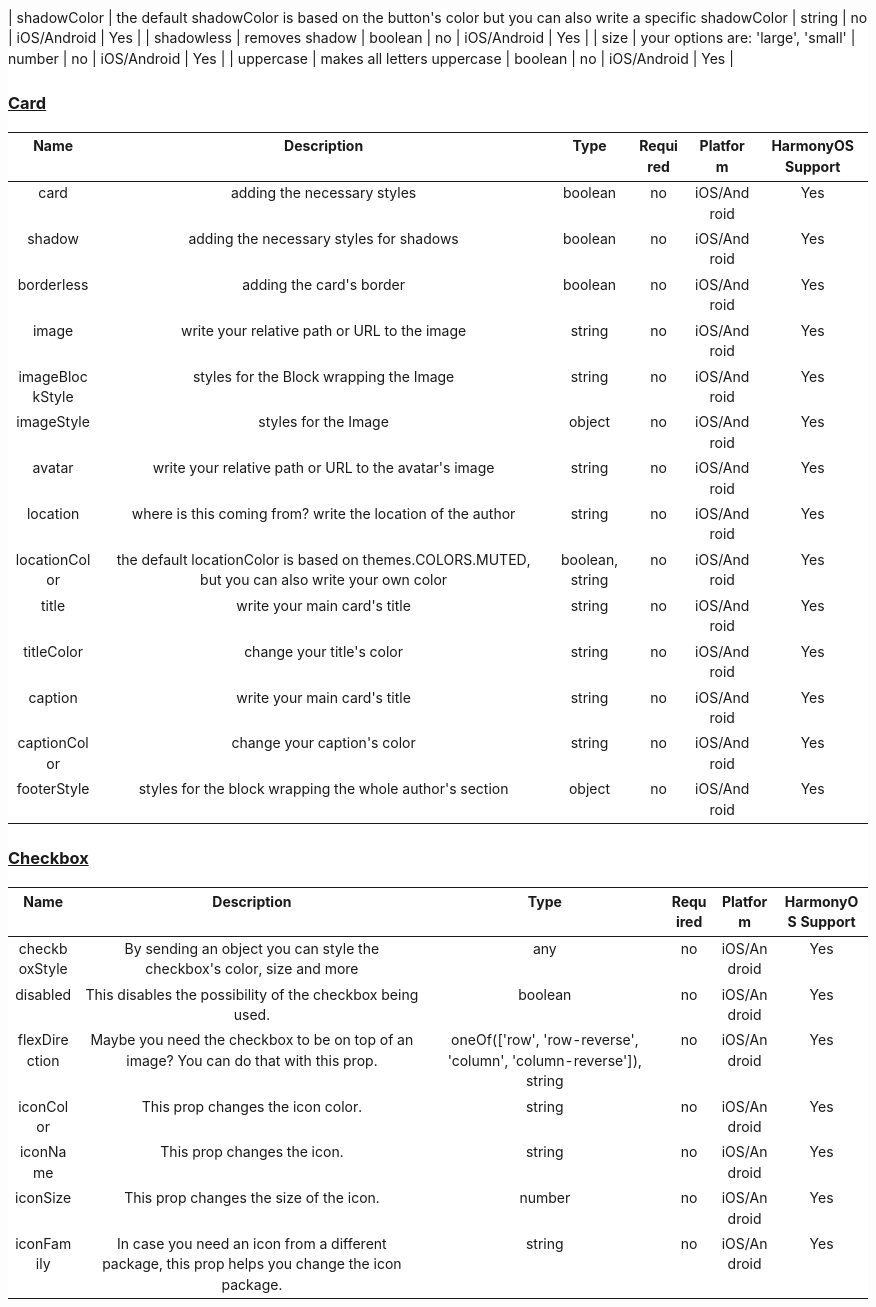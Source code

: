 | shadowColor | the default shadowColor is based on the button's color but you can also write a specific shadowColor |     string      |    no    | iOS/Android |        Yes        |
| shadowless |                                            removes shadow                                            |     boolean     |    no    | iOS/Android |        Yes        |
|    size     |                                  your options are: 'large', 'small'                                  |     number      |    no    | iOS/Android |        Yes        |
|  uppercase  |                                     makes all letters uppercase                                      |     boolean     |    no    | iOS/Android |        Yes        |

### [Card](https://galio.io/docs/#/components/card?id=card)

|      Name       |                                           Description                                            |      Type       | Required |  Platform   | HarmonyOS Support |
| :-------------: | :----------------------------------------------------------------------------------------------: | :-------------: | :------: | :---------: | :---------------: |
|      card       |                                   adding the necessary styles                                    |     boolean     |    no    | iOS/Android |        Yes        |
|     shadow      |                             adding the necessary styles for shadows                              |     boolean     |    no    | iOS/Android |        Yes        |
|   borderless    |                                     adding the card's border                                     |     boolean     |    no    | iOS/Android |        Yes        |
|      image      |                           write your relative path or URL to the image                           |     string      |    no    | iOS/Android |        Yes        |
| imageBlockStyle |                             styles for the Block wrapping the Image                              |     string      |    no    | iOS/Android |        Yes        |
|   imageStyle    |                                       styles for the Image                                       |     object      |    no    | iOS/Android |        Yes        |
|     avatar      |                      write your relative path or URL to the avatar's image                       |     string      |    no    | iOS/Android |        Yes        |
|    location     |                   where is this coming from? write the location of the author                    |     string      |    no    | iOS/Android |        Yes        |
|  locationColor  | the default locationColor is based on themes.COLORS.MUTED, but you can also write your own color | boolean, string |    no    | iOS/Android |        Yes        |
|      title      |                                   write your main card's title                                   |     string      |    no    | iOS/Android |        Yes        |
|   titleColor    |                                    change your title's color                                     |     string      |    no    | iOS/Android |        Yes        |
|     caption     |                                   write your main card's title                                   |     string      |    no    | iOS/Android |        Yes        |
|  captionColor   |                                   change your caption's color                                    |     string      |    no    | iOS/Android |        Yes        |
|   footerStyle   |                     styles for the block wrapping the whole author's section                     |     object      |    no    | iOS/Android |        Yes        |

### [Checkbox](https://galio.io/docs/#/components/checkbox?id=checkbox)

|     Name      |                                             Description                                              |                               Type                                | Required |  Platform   | HarmonyOS Support |
| :-----------: | :--------------------------------------------------------------------------------------------------: | :---------------------------------------------------------------: | :------: | :---------: | :---------------: |
| checkboxStyle |                By sending an object you can style the checkbox's color, size and more                |                                any                                |    no    | iOS/Android |        Yes        |
|   disabled    |                      This disables the possibility of the checkbox being used.                       |                              boolean                              |    no    | iOS/Android |        Yes        |
| flexDirection |        Maybe you need the checkbox to be on top of an image? You can do that with this prop.         | oneOf(['row', 'row-reverse', 'column', 'column-reverse']), string |    no    | iOS/Android |        Yes        |
|   iconColor   |                                  This prop changes the icon color.                                   |                              string                               |    no    | iOS/Android |        Yes        |
|   iconName    |                                     This prop changes the icon.                                      |                              string                               |    no    | iOS/Android |        Yes        |
|   iconSize    |                               This prop changes the size of the icon.                                |                              number                               |    no    | iOS/Android |        Yes        |
|  iconFamily   |   In case you need an icon from a different package, this prop helps you change the icon package.    |                              string                               |    no    | iOS/Android |        Yes        |
